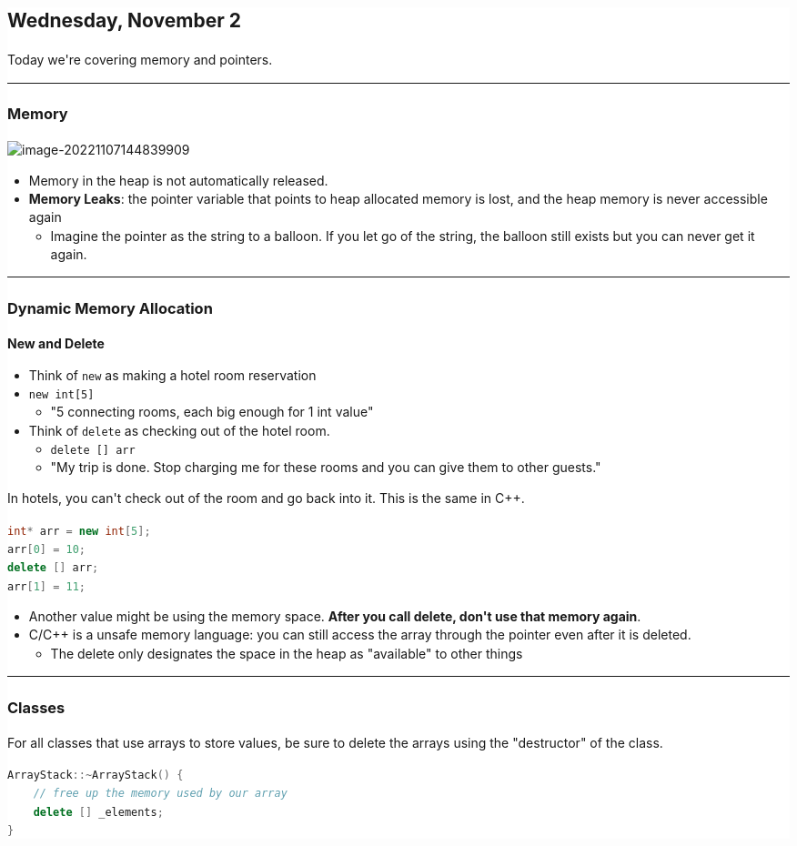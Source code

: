 
## Wednesday, November 2

Today we're covering memory and pointers.

---

### Memory

![image-20221107144839909](/Users/jack/Library/Application%20Support/typora-user-images/image-20221107144839909.png)

* Memory in the heap is not automatically released.
* **Memory Leaks**: the pointer variable that points to heap allocated memory is lost, and the heap memory is never accessible again
  * Imagine the pointer as the string to a balloon. If you let go of the string, the balloon still exists but you can never get it again.

---

### Dynamic Memory Allocation

**New and Delete**

* Think of `new` as making a hotel room reservation
* `new int[5]`
  * "5 connecting rooms, each big enough for 1 int value"
* Think of `delete` as checking out of the hotel room.
  * `delete [] arr`
  * "My trip is done. Stop charging me for these rooms and you can give them to other guests."

In hotels, you can't check out of the room and go back into it. This is the same in C++.

```cpp
int* arr = new int[5];
arr[0] = 10;
delete [] arr;
arr[1] = 11;
```

* Another value might be using the memory space. **After you call delete, don't use that memory again**.
* C/C++ is a unsafe memory language: you can still access the array through the pointer even after it is deleted.
  * The delete only designates the space in the heap as "available" to other things

---

### Classes

For all classes that use arrays to store values, be sure to delete the arrays using the "destructor" of the class.

```cpp
ArrayStack::~ArrayStack() {
    // free up the memory used by our array
    delete [] _elements;
}
```
